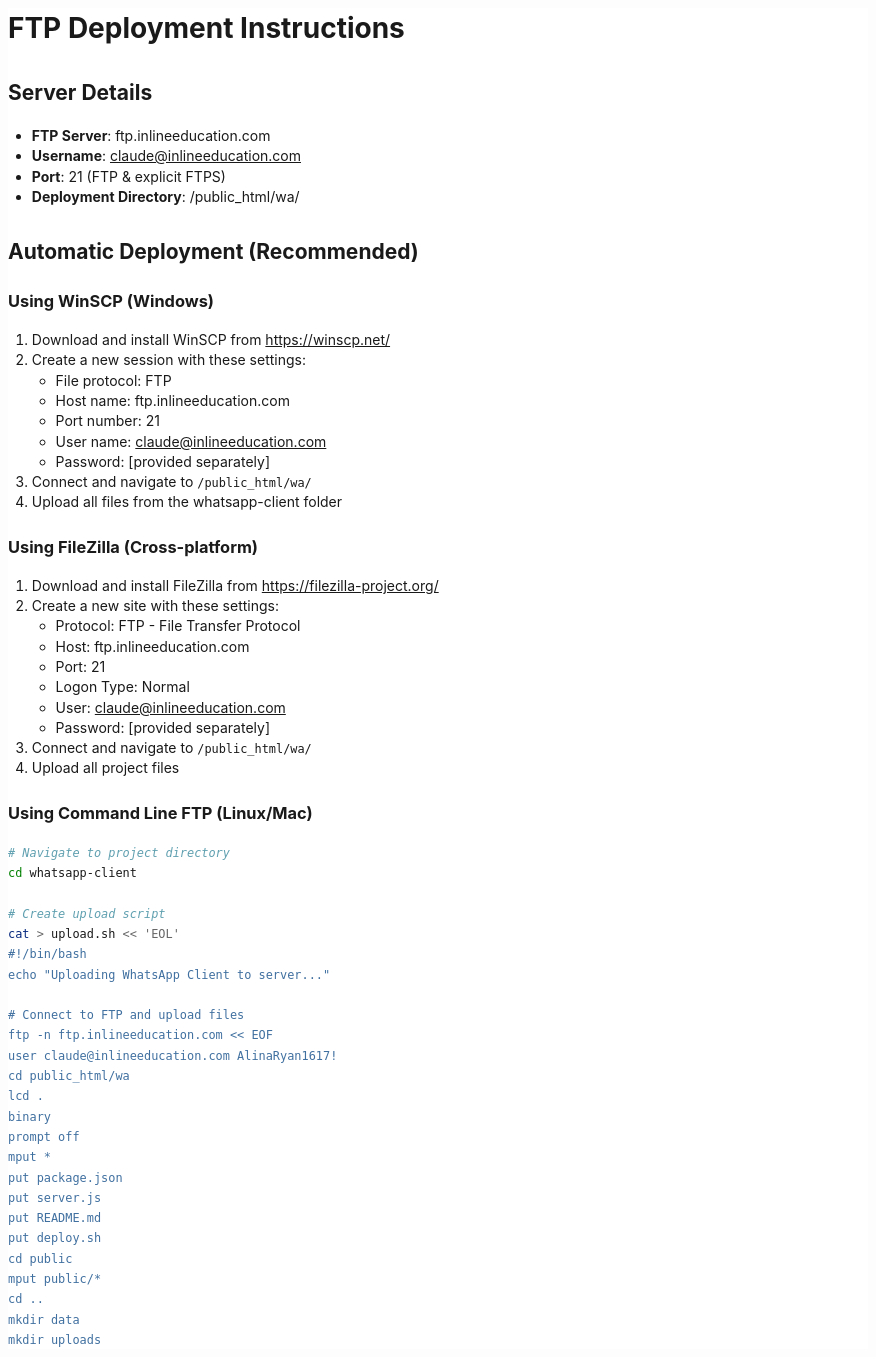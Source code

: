 # FTP Deployment Instructions

## Server Details
- **FTP Server**: ftp.inlineeducation.com
- **Username**: claude@inlineeducation.com  
- **Port**: 21 (FTP & explicit FTPS)
- **Deployment Directory**: /public_html/wa/

## Automatic Deployment (Recommended)

### Using WinSCP (Windows)
1. Download and install WinSCP from https://winscp.net/
2. Create a new session with these settings:
   - File protocol: FTP
   - Host name: ftp.inlineeducation.com
   - Port number: 21
   - User name: claude@inlineeducation.com
   - Password: [provided separately]
3. Connect and navigate to `/public_html/wa/`
4. Upload all files from the whatsapp-client folder

### Using FileZilla (Cross-platform)
1. Download and install FileZilla from https://filezilla-project.org/
2. Create a new site with these settings:
   - Protocol: FTP - File Transfer Protocol
   - Host: ftp.inlineeducation.com
   - Port: 21
   - Logon Type: Normal
   - User: claude@inlineeducation.com
   - Password: [provided separately]
3. Connect and navigate to `/public_html/wa/`
4. Upload all project files

### Using Command Line FTP (Linux/Mac)
```bash
# Navigate to project directory
cd whatsapp-client

# Create upload script
cat > upload.sh << 'EOL'
#!/bin/bash
echo "Uploading WhatsApp Client to server..."

# Connect to FTP and upload files
ftp -n ftp.inlineeducation.com << EOF
user claude@inlineeducation.com AlinaRyan1617!
cd public_html/wa
lcd .
binary
prompt off
mput *
put package.json
put server.js
put README.md
put deploy.sh
cd public
mput public/*
cd ..
mkdir data
mkdir uploads
```